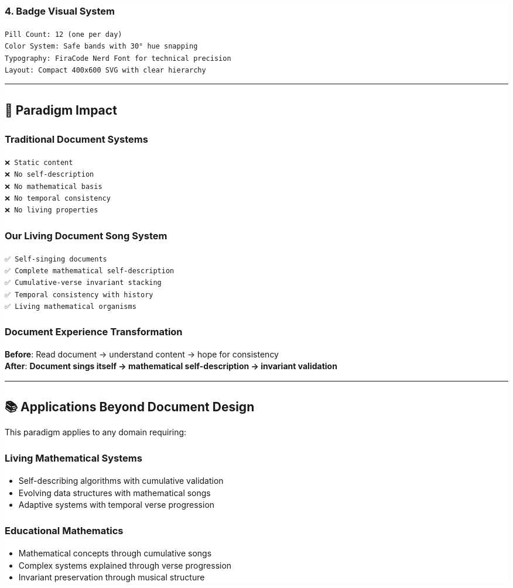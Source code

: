 ### **4. Badge Visual System**
```
Pill Count: 12 (one per day)
Color System: Safe bands with 30° hue snapping
Typography: FiraCode Nerd Font for technical precision
Layout: Compact 400x600 SVG with clear hierarchy
```

---

## 🚀 **Paradigm Impact**

### **Traditional Document Systems**
```
❌ Static content
❌ No self-description
❌ No mathematical basis
❌ No temporal consistency
❌ No living properties
```

### **Our Living Document Song System**
```
✅ Self-singing documents
✅ Complete mathematical self-description
✅ Cumulative-verse invariant stacking
✅ Temporal consistency with history
✅ Living mathematical organisms
```

### **Document Experience Transformation**
**Before**: Read document → understand content → hope for consistency  
**After**: **Document sings itself → mathematical self-description → invariant validation**

---

## 📚 **Applications Beyond Document Design**

This paradigm applies to any domain requiring:

### **Living Mathematical Systems**
- Self-describing algorithms with cumulative validation
- Evolving data structures with mathematical songs
- Adaptive systems with temporal verse progression

### **Educational Mathematics**
- Mathematical concepts through cumulative songs
- Complex systems explained through verse progression
- Invariant preservation through musical structure
